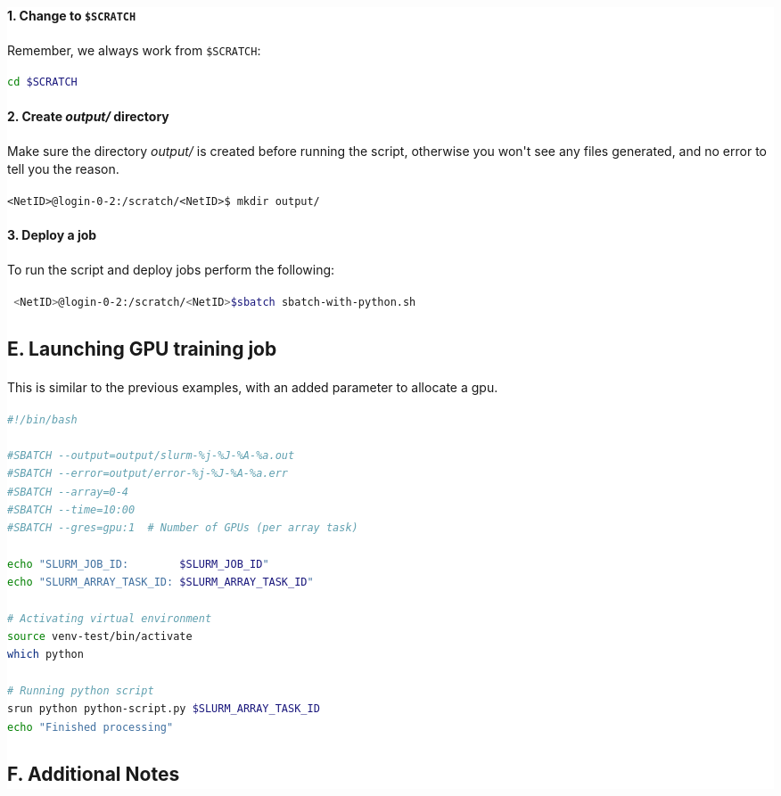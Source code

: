 

#### 1. Change to `$SCRATCH`

Remember, we always work from `$SCRATCH`:

```bash
cd $SCRATCH
```

#### 2. Create _output/_ directory

Make sure the directory _output/_ is created before running the script, otherwise you won't see any files generated, and no error to tell you the reason.

```
<NetID>@login-0-2:/scratch/<NetID>$ mkdir output/
```

#### 3. Deploy a job

To run the script and deploy jobs perform the following:

```bash
 <NetID>@login-0-2:/scratch/<NetID>$sbatch sbatch-with-python.sh
```



## E. Launching GPU training job

This is similar to the previous examples, with an added parameter to allocate a gpu.

```bash
#!/bin/bash

#SBATCH --output=output/slurm-%j-%J-%A-%a.out
#SBATCH --error=output/error-%j-%J-%A-%a.err
#SBATCH --array=0-4
#SBATCH --time=10:00
#SBATCH --gres=gpu:1  # Number of GPUs (per array task)
    
echo "SLURM_JOB_ID:        $SLURM_JOB_ID"
echo "SLURM_ARRAY_TASK_ID: $SLURM_ARRAY_TASK_ID"

# Activating virtual environment
source venv-test/bin/activate
which python

# Running python script
srun python python-script.py $SLURM_ARRAY_TASK_ID
echo "Finished processing"
```



## F. Additional Notes
